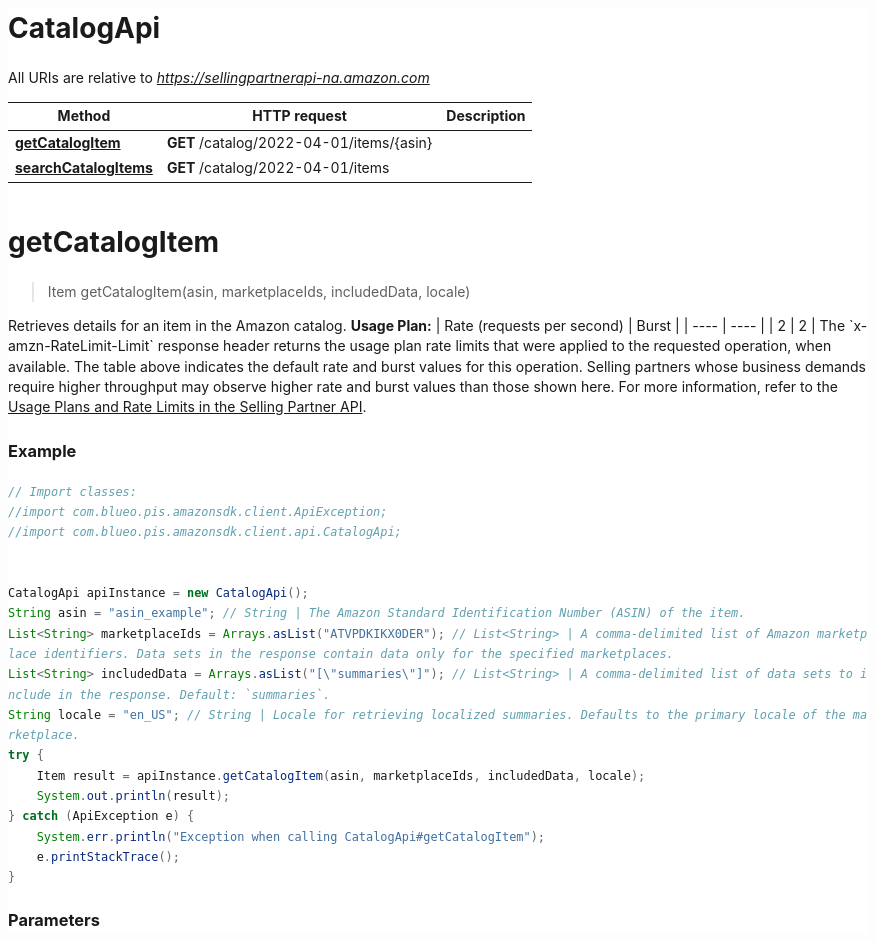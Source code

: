 # CatalogApi

All URIs are relative to *https://sellingpartnerapi-na.amazon.com*

Method | HTTP request | Description
------------- | ------------- | -------------
[**getCatalogItem**](CatalogApi.md#getCatalogItem) | **GET** /catalog/2022-04-01/items/{asin} | 
[**searchCatalogItems**](CatalogApi.md#searchCatalogItems) | **GET** /catalog/2022-04-01/items | 


<a name="getCatalogItem"></a>
# **getCatalogItem**
> Item getCatalogItem(asin, marketplaceIds, includedData, locale)



Retrieves details for an item in the Amazon catalog.  **Usage Plan:**  | Rate (requests per second) | Burst | | ---- | ---- | | 2 | 2 |  The &#x60;x-amzn-RateLimit-Limit&#x60; response header returns the usage plan rate limits that were applied to the requested operation, when available. The table above indicates the default rate and burst values for this operation. Selling partners whose business demands require higher throughput may observe higher rate and burst values than those shown here. For more information, refer to the [Usage Plans and Rate Limits in the Selling Partner API](doc:usage-plans-and-rate-limits-in-the-sp-api).

### Example
```java
// Import classes:
//import com.blueo.pis.amazonsdk.client.ApiException;
//import com.blueo.pis.amazonsdk.client.api.CatalogApi;


CatalogApi apiInstance = new CatalogApi();
String asin = "asin_example"; // String | The Amazon Standard Identification Number (ASIN) of the item.
List<String> marketplaceIds = Arrays.asList("ATVPDKIKX0DER"); // List<String> | A comma-delimited list of Amazon marketplace identifiers. Data sets in the response contain data only for the specified marketplaces.
List<String> includedData = Arrays.asList("[\"summaries\"]"); // List<String> | A comma-delimited list of data sets to include in the response. Default: `summaries`.
String locale = "en_US"; // String | Locale for retrieving localized summaries. Defaults to the primary locale of the marketplace.
try {
    Item result = apiInstance.getCatalogItem(asin, marketplaceIds, includedData, locale);
    System.out.println(result);
} catch (ApiException e) {
    System.err.println("Exception when calling CatalogApi#getCatalogItem");
    e.printStackTrace();
}
```

### Parameters
